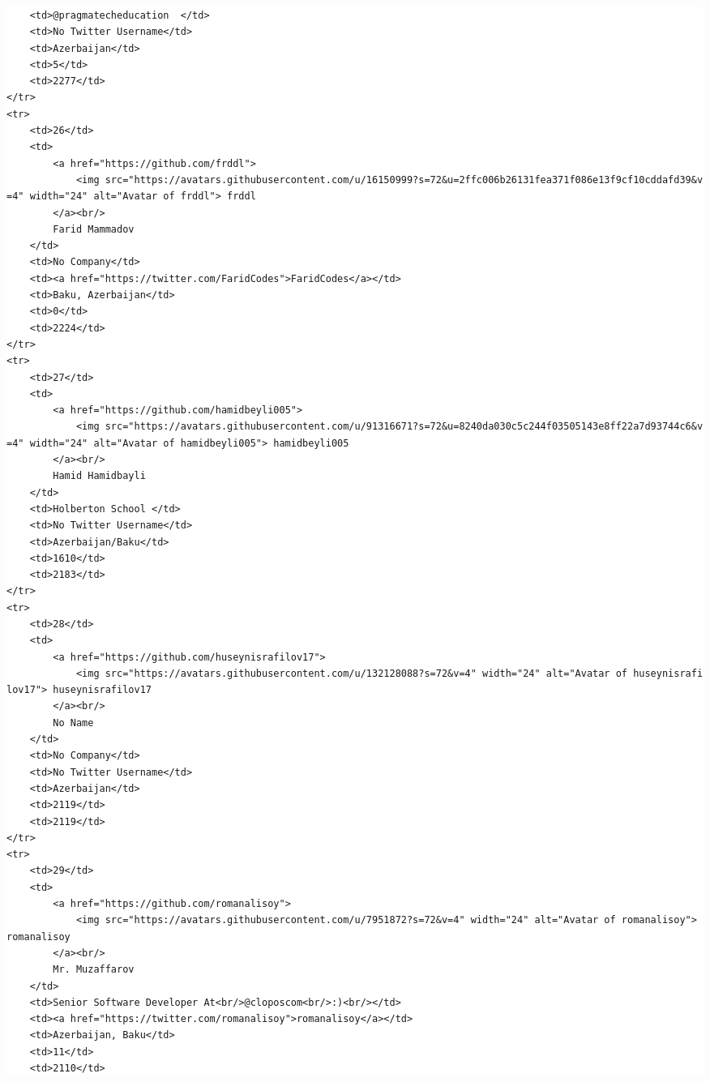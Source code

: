 		<td>@pragmatecheducation  </td>
		<td>No Twitter Username</td>
		<td>Azerbaijan</td>
		<td>5</td>
		<td>2277</td>
	</tr>
	<tr>
		<td>26</td>
		<td>
			<a href="https://github.com/frddl">
				<img src="https://avatars.githubusercontent.com/u/16150999?s=72&u=2ffc006b26131fea371f086e13f9cf10cddafd39&v=4" width="24" alt="Avatar of frddl"> frddl
			</a><br/>
			Farid Mammadov
		</td>
		<td>No Company</td>
		<td><a href="https://twitter.com/FaridCodes">FaridCodes</a></td>
		<td>Baku, Azerbaijan</td>
		<td>0</td>
		<td>2224</td>
	</tr>
	<tr>
		<td>27</td>
		<td>
			<a href="https://github.com/hamidbeyli005">
				<img src="https://avatars.githubusercontent.com/u/91316671?s=72&u=8240da030c5c244f03505143e8ff22a7d93744c6&v=4" width="24" alt="Avatar of hamidbeyli005"> hamidbeyli005
			</a><br/>
			Hamid Hamidbayli
		</td>
		<td>Holberton School </td>
		<td>No Twitter Username</td>
		<td>Azerbaijan/Baku</td>
		<td>1610</td>
		<td>2183</td>
	</tr>
	<tr>
		<td>28</td>
		<td>
			<a href="https://github.com/huseynisrafilov17">
				<img src="https://avatars.githubusercontent.com/u/132128088?s=72&v=4" width="24" alt="Avatar of huseynisrafilov17"> huseynisrafilov17
			</a><br/>
			No Name
		</td>
		<td>No Company</td>
		<td>No Twitter Username</td>
		<td>Azerbaijan</td>
		<td>2119</td>
		<td>2119</td>
	</tr>
	<tr>
		<td>29</td>
		<td>
			<a href="https://github.com/romanalisoy">
				<img src="https://avatars.githubusercontent.com/u/7951872?s=72&v=4" width="24" alt="Avatar of romanalisoy"> romanalisoy
			</a><br/>
			Mr. Muzaffarov
		</td>
		<td>Senior Software Developer At<br/>@cloposcom<br/>:)<br/></td>
		<td><a href="https://twitter.com/romanalisoy">romanalisoy</a></td>
		<td>Azerbaijan, Baku</td>
		<td>11</td>
		<td>2110</td>